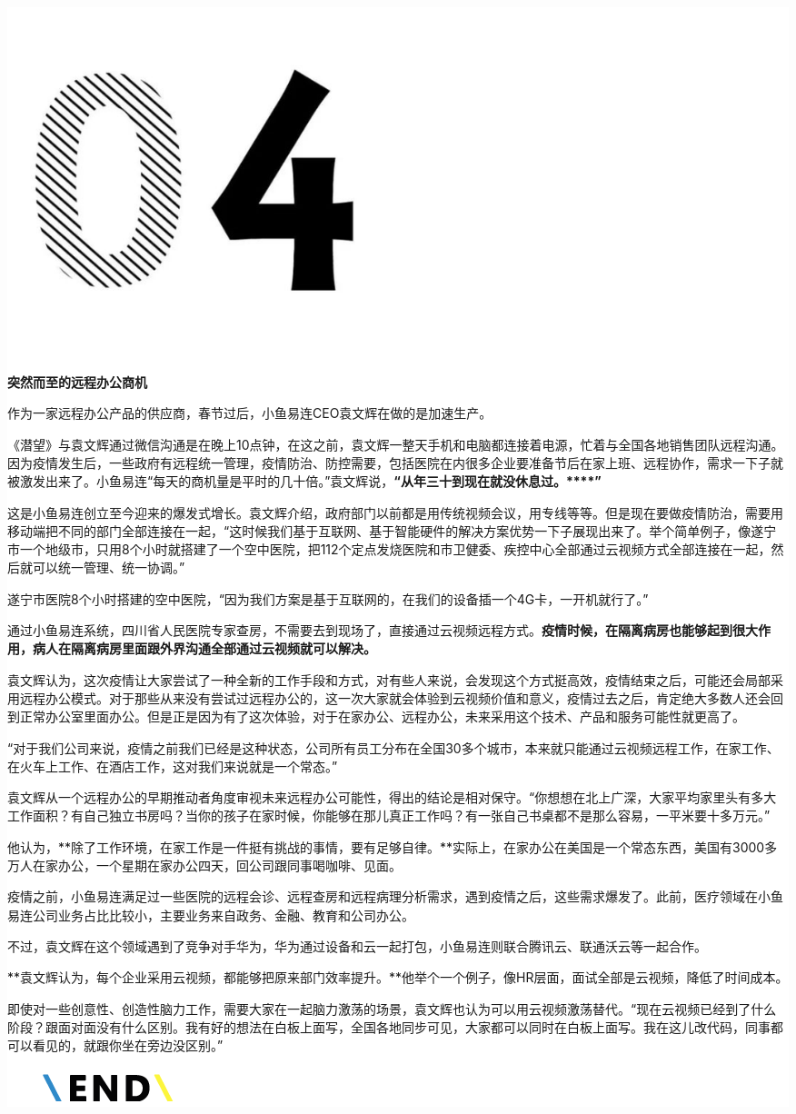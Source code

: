 ![](/images/post/7cc7610a06358f0d6cabcb0987fbd4ae.jpg)

**突然而至的远程办公商机**

作为一家远程办公产品的供应商，春节过后，小鱼易连CEO袁文辉在做的是加速生产。

《潜望》与袁文辉通过微信沟通是在晚上10点钟，在这之前，袁文辉一整天手机和电脑都连接着电源，忙着与全国各地销售团队远程沟通。因为疫情发生后，一些政府有远程统一管理，疫情防治、防控需要，包括医院在内很多企业要准备节后在家上班、远程协作，需求一下子就被激发出来了。小鱼易连“每天的商机量是平时的几十倍。”袁文辉说，**“从年三十到现在就没休息过。****”**

这是小鱼易连创立至今迎来的爆发式增长。袁文辉介绍，政府部门以前都是用传统视频会议，用专线等等。但是现在要做疫情防治，需要用移动端把不同的部门全部连接在一起，“这时候我们基于互联网、基于智能硬件的解决方案优势一下子展现出来了。举个简单例子，像遂宁市一个地级市，只用8个小时就搭建了一个空中医院，把112个定点发烧医院和市卫健委、疾控中心全部通过云视频方式全部连接在一起，然后就可以统一管理、统一协调。”

遂宁市医院8个小时搭建的空中医院，“因为我们方案是基于互联网的，在我们的设备插一个4G卡，一开机就行了。”

通过小鱼易连系统，四川省人民医院专家查房，不需要去到现场了，直接通过云视频远程方式。**疫情时候，在隔离病房也能够起到很大作用，病人在隔离病房里面跟外界沟通全部通过云视频就可以解决。**

袁文辉认为，这次疫情让大家尝试了一种全新的工作手段和方式，对有些人来说，会发现这个方式挺高效，疫情结束之后，可能还会局部采用远程办公模式。对于那些从来没有尝试过远程办公的，这一次大家就会体验到云视频价值和意义，疫情过去之后，肯定绝大多数人还会回到正常办公室里面办公。但是正是因为有了这次体验，对于在家办公、远程办公，未来采用这个技术、产品和服务可能性就更高了。

“对于我们公司来说，疫情之前我们已经是这种状态，公司所有员工分布在全国30多个城市，本来就只能通过云视频远程工作，在家工作、在火车上工作、在酒店工作，这对我们来说就是一个常态。”

袁文辉从一个远程办公的早期推动者角度审视未来远程办公可能性，得出的结论是相对保守。“你想想在北上广深，大家平均家里头有多大工作面积？有自己独立书房吗？当你的孩子在家时候，你能够在那儿真正工作吗？有一张自己书桌都不是那么容易，一平米要十多万元。”

他认为，**除了工作环境，在家工作是一件挺有挑战的事情，要有足够自律。**实际上，在家办公在美国是一个常态东西，美国有3000多万人在家办公，一个星期在家办公四天，回公司跟同事喝咖啡、见面。

疫情之前，小鱼易连满足过一些医院的远程会诊、远程查房和远程病理分析需求，遇到疫情之后，这些需求爆发了。此前，医疗领域在小鱼易连公司业务占比比较小，主要业务来自政务、金融、教育和公司办公。

不过，袁文辉在这个领域遇到了竞争对手华为，华为通过设备和云一起打包，小鱼易连则联合腾讯云、联通沃云等一起合作。

**袁文辉认为，每个企业采用云视频，都能够把原来部门效率提升。**他举个一个例子，像HR层面，面试全部是云视频，降低了时间成本。

即使对一些创意性、创造性脑力工作，需要大家在一起脑力激荡的场景，袁文辉也认为可以用云视频激荡替代。“现在云视频已经到了什么阶段？跟面对面没有什么区别。我有好的想法在白板上面写，全国各地同步可见，大家都可以同时在白板上面写。我在这儿改代码，同事都可以看见的，就跟你坐在旁边没区别。”

![](/images/post/9fcaf07ba3c3e50c8eeb4fb90b5f3724.jpg)  
